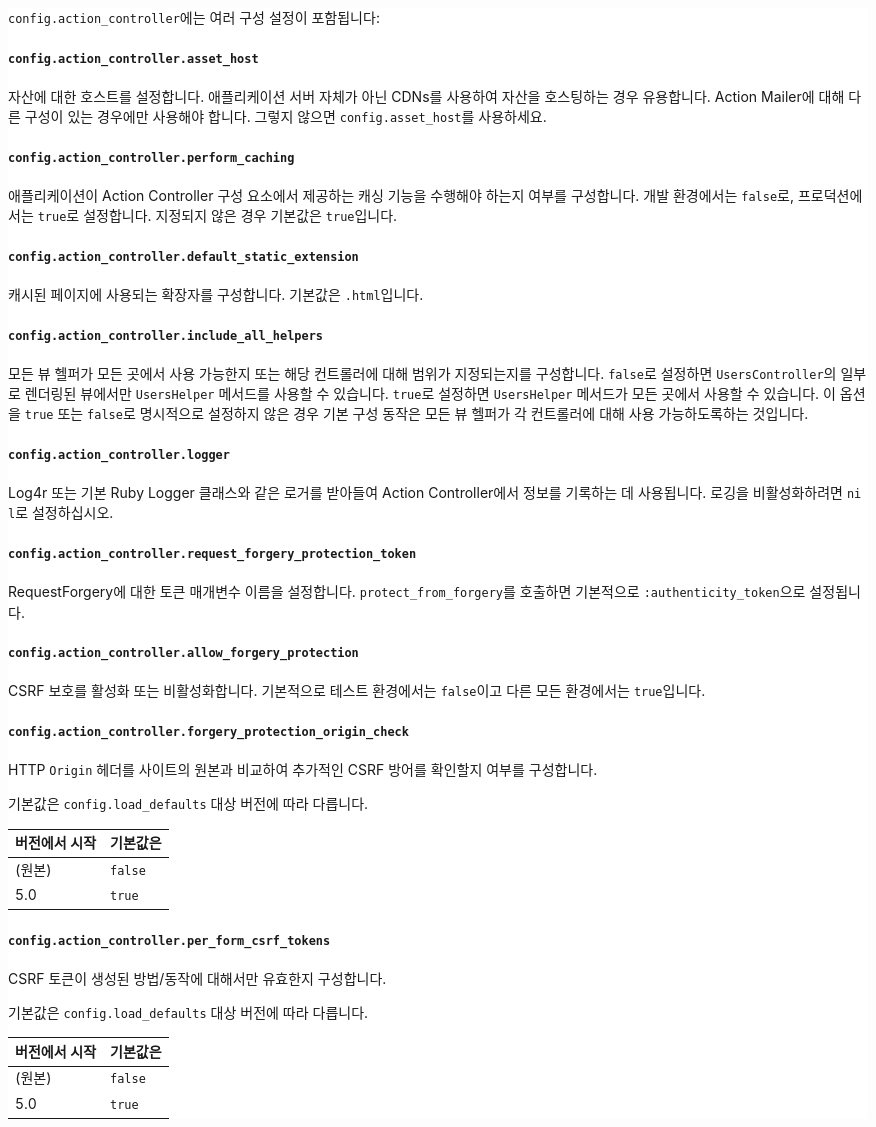 `config.action_controller`에는 여러 구성 설정이 포함됩니다:

#### `config.action_controller.asset_host`

자산에 대한 호스트를 설정합니다. 애플리케이션 서버 자체가 아닌 CDNs를 사용하여 자산을 호스팅하는 경우 유용합니다. Action Mailer에 대해 다른 구성이 있는 경우에만 사용해야 합니다. 그렇지 않으면 `config.asset_host`를 사용하세요.

#### `config.action_controller.perform_caching`

애플리케이션이 Action Controller 구성 요소에서 제공하는 캐싱 기능을 수행해야 하는지 여부를 구성합니다. 개발 환경에서는 `false`로, 프로덕션에서는 `true`로 설정합니다. 지정되지 않은 경우 기본값은 `true`입니다.

#### `config.action_controller.default_static_extension`

캐시된 페이지에 사용되는 확장자를 구성합니다. 기본값은 `.html`입니다.
#### `config.action_controller.include_all_helpers`

모든 뷰 헬퍼가 모든 곳에서 사용 가능한지 또는 해당 컨트롤러에 대해 범위가 지정되는지를 구성합니다. `false`로 설정하면 `UsersController`의 일부로 렌더링된 뷰에서만 `UsersHelper` 메서드를 사용할 수 있습니다. `true`로 설정하면 `UsersHelper` 메서드가 모든 곳에서 사용할 수 있습니다. 이 옵션을 `true` 또는 `false`로 명시적으로 설정하지 않은 경우 기본 구성 동작은 모든 뷰 헬퍼가 각 컨트롤러에 대해 사용 가능하도록하는 것입니다.

#### `config.action_controller.logger`

Log4r 또는 기본 Ruby Logger 클래스와 같은 로거를 받아들여 Action Controller에서 정보를 기록하는 데 사용됩니다. 로깅을 비활성화하려면 `nil`로 설정하십시오.

#### `config.action_controller.request_forgery_protection_token`

RequestForgery에 대한 토큰 매개변수 이름을 설정합니다. `protect_from_forgery`를 호출하면 기본적으로 `:authenticity_token`으로 설정됩니다.

#### `config.action_controller.allow_forgery_protection`

CSRF 보호를 활성화 또는 비활성화합니다. 기본적으로 테스트 환경에서는 `false`이고 다른 모든 환경에서는 `true`입니다.

#### `config.action_controller.forgery_protection_origin_check`

HTTP `Origin` 헤더를 사이트의 원본과 비교하여 추가적인 CSRF 방어를 확인할지 여부를 구성합니다.

기본값은 `config.load_defaults` 대상 버전에 따라 다릅니다.

| 버전에서 시작 | 기본값은 |
| --------------------- | -------------------- |
| (원본)            | `false`              |
| 5.0                   | `true`               |

#### `config.action_controller.per_form_csrf_tokens`

CSRF 토큰이 생성된 방법/동작에 대해서만 유효한지 구성합니다.

기본값은 `config.load_defaults` 대상 버전에 따라 다릅니다.

| 버전에서 시작 | 기본값은 |
| --------------------- | -------------------- |
| (원본)            | `false`              |
| 5.0                   | `true`               |
